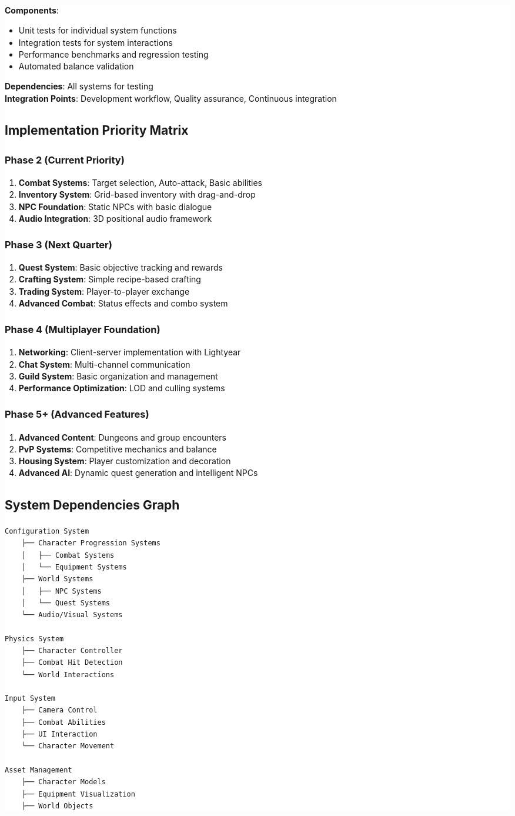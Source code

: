 **Components**:
- Unit tests for individual system functions
- Integration tests for system interactions
- Performance benchmarks and regression testing
- Automated balance validation

**Dependencies**: All systems for testing  
**Integration Points**: Development workflow, Quality assurance, Continuous integration

## Implementation Priority Matrix

### Phase 2 (Current Priority)
1. **Combat Systems**: Target selection, Auto-attack, Basic abilities
2. **Inventory System**: Grid-based inventory with drag-and-drop
3. **NPC Foundation**: Static NPCs with basic dialogue
4. **Audio Integration**: 3D positional audio framework

### Phase 3 (Next Quarter)
1. **Quest System**: Basic objective tracking and rewards
2. **Crafting System**: Simple recipe-based crafting
3. **Trading System**: Player-to-player exchange
4. **Advanced Combat**: Status effects and combo system

### Phase 4 (Multiplayer Foundation)
1. **Networking**: Client-server implementation with Lightyear
2. **Chat System**: Multi-channel communication
3. **Guild System**: Basic organization and management
4. **Performance Optimization**: LOD and culling systems

### Phase 5+ (Advanced Features)
1. **Advanced Content**: Dungeons and group encounters
2. **PvP Systems**: Competitive mechanics and balance
3. **Housing System**: Player customization and decoration
4. **Advanced AI**: Dynamic quest generation and intelligent NPCs

## System Dependencies Graph

```
Configuration System
    ├── Character Progression Systems
    │   ├── Combat Systems
    │   └── Equipment Systems
    ├── World Systems
    │   ├── NPC Systems
    │   └── Quest Systems
    └── Audio/Visual Systems

Physics System
    ├── Character Controller
    ├── Combat Hit Detection
    └── World Interactions

Input System
    ├── Camera Control
    ├── Combat Abilities
    ├── UI Interaction
    └── Character Movement

Asset Management
    ├── Character Models
    ├── Equipment Visualization
    ├── World Objects
```